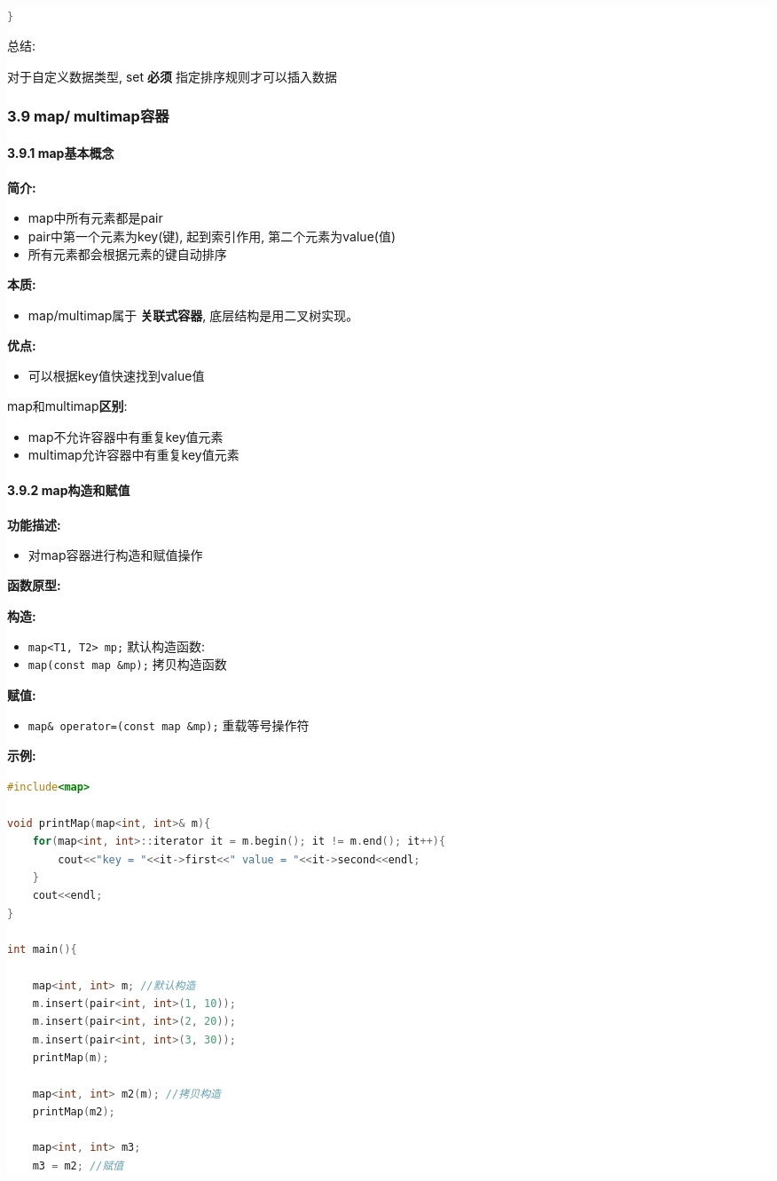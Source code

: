 ```C++
}
```

总结:

对于自定义数据类型, set **必须** 指定排序规则才可以插入数据

### 3.9 map/ multimap容器

#### 3.9.1 map基本概念

**简介:**

* map中所有元素都是pair
* pair中第一个元素为key(键), 起到索引作用, 第二个元素为value(值)
* 所有元素都会根据元素的键自动排序

**本质:**

* map/multimap属于 **关联式容器**, 底层结构是用二叉树实现。

**优点:**

* 可以根据key值快速找到value值

map和multimap**区别**:

- map不允许容器中有重复key值元素
- multimap允许容器中有重复key值元素

#### 3.9.2 map构造和赋值

**功能描述:**

* 对map容器进行构造和赋值操作

**函数原型:**

**构造:**

* `map<T1, T2> mp;` 默认构造函数:
* `map(const map &mp);` 拷贝构造函数

**赋值:**

* `map& operator=(const map &mp);` 重载等号操作符

**示例:**

```C++
#include<map>

void printMap(map<int, int>& m){
	for(map<int, int>::iterator it = m.begin(); it != m.end(); it++){
		cout<<"key = "<<it->first<<" value = "<<it->second<<endl;
	}
	cout<<endl;
}

int main(){

	map<int, int> m; //默认构造
	m.insert(pair<int, int>(1, 10));
	m.insert(pair<int, int>(2, 20));
	m.insert(pair<int, int>(3, 30));
	printMap(m);

	map<int, int> m2(m); //拷贝构造
	printMap(m2);

	map<int, int> m3;
	m3 = m2; //赋值
```